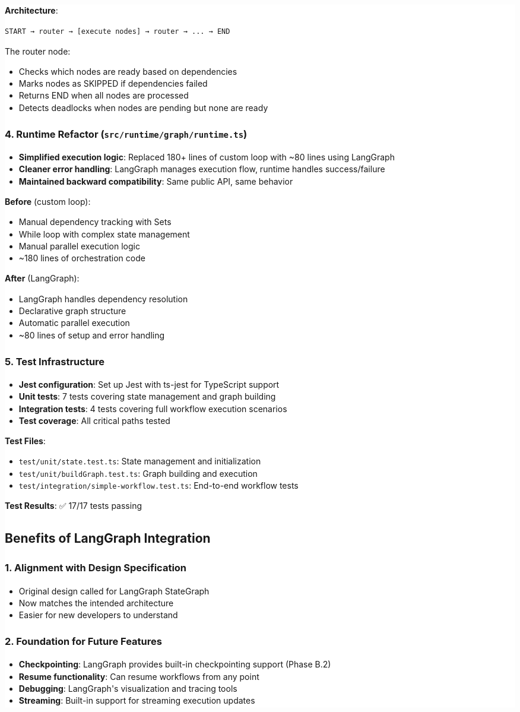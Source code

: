 **Architecture**:
```
START → router → [execute nodes] → router → ... → END
```

The router node:
- Checks which nodes are ready based on dependencies
- Marks nodes as SKIPPED if dependencies failed
- Returns END when all nodes are processed
- Detects deadlocks when nodes are pending but none are ready

### 4. Runtime Refactor (`src/runtime/graph/runtime.ts`)
- **Simplified execution logic**: Replaced 180+ lines of custom loop with ~80 lines using LangGraph
- **Cleaner error handling**: LangGraph manages execution flow, runtime handles success/failure
- **Maintained backward compatibility**: Same public API, same behavior

**Before** (custom loop):
- Manual dependency tracking with Sets
- While loop with complex state management
- Manual parallel execution logic
- ~180 lines of orchestration code

**After** (LangGraph):
- LangGraph handles dependency resolution
- Declarative graph structure
- Automatic parallel execution
- ~80 lines of setup and error handling

### 5. Test Infrastructure
- **Jest configuration**: Set up Jest with ts-jest for TypeScript support
- **Unit tests**: 7 tests covering state management and graph building
- **Integration tests**: 4 tests covering full workflow execution scenarios
- **Test coverage**: All critical paths tested

**Test Files**:
- `test/unit/state.test.ts`: State management and initialization
- `test/unit/buildGraph.test.ts`: Graph building and execution
- `test/integration/simple-workflow.test.ts`: End-to-end workflow tests

**Test Results**: ✅ 17/17 tests passing

## Benefits of LangGraph Integration

### 1. **Alignment with Design Specification**
- Original design called for LangGraph StateGraph
- Now matches the intended architecture
- Easier for new developers to understand

### 2. **Foundation for Future Features**
- **Checkpointing**: LangGraph provides built-in checkpointing support (Phase B.2)
- **Resume functionality**: Can resume workflows from any point
- **Debugging**: LangGraph's visualization and tracing tools
- **Streaming**: Built-in support for streaming execution updates
